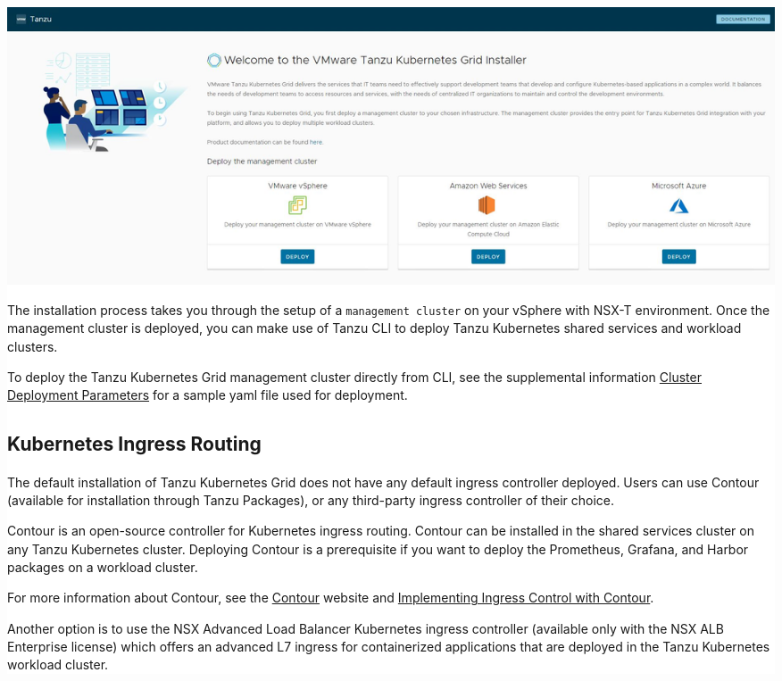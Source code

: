 ![TKG Supported IaaS Platforms](img/tkg-nsxt-airgap/tkg-nsxt-airgap03.png)

The installation process takes you through the setup of a `management cluster` on your vSphere with NSX-T environment. Once the management cluster is deployed, you can make use of Tanzu CLI to deploy Tanzu Kubernetes shared services and workload clusters.

To deploy the Tanzu Kubernetes Grid management cluster directly from CLI, see the supplemental information [Cluster Deployment Parameters](#deployment-parameters) for a sample yaml file used for deployment.

## Kubernetes Ingress Routing

The default installation of Tanzu Kubernetes Grid does not have any default ingress controller deployed. Users can use Contour (available for installation through Tanzu Packages), or any third-party ingress controller of their choice.

Contour is an open-source controller for Kubernetes ingress routing. Contour can be installed in the shared services cluster on any Tanzu Kubernetes cluster. Deploying Contour is a prerequisite if you want to deploy the Prometheus, Grafana, and Harbor packages on a workload cluster.

For more information about Contour, see the [Contour](https://projectcontour.io/) website and [Implementing Ingress Control with Contour](https://techdocs.broadcom.com/us/en/vmware-tanzu/cli/tanzu-packages/latest/tnz-packages/packages-contour.html).

Another option is to use the NSX Advanced Load Balancer Kubernetes ingress controller (available only with the NSX ALB Enterprise license) which offers an advanced L7 ingress for containerized applications that are deployed in the Tanzu Kubernetes workload cluster.
